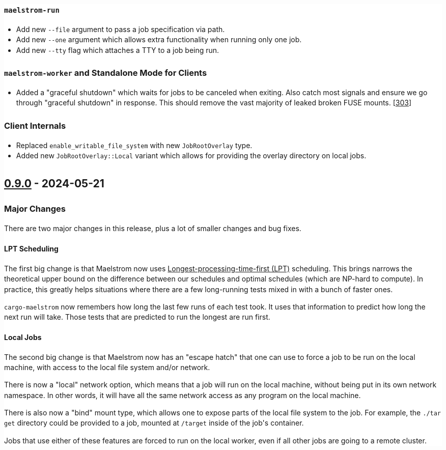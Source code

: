 ### `maelstrom-run`
- Add new `--file` argument to pass a job specification via path.
- Add new `--one` argument which allows extra functionality when running only one job.
- Add new `--tty` flag which attaches a TTY to a job being run.

### `maelstrom-worker` and Standalone Mode for Clients
- Added a "graceful shutdown" which waits for jobs to be canceled when exiting. Also catch most
  signals and ensure we go through "graceful shutdown" in response. This should remove the vast
  majority of leaked broken FUSE mounts.
  \[[303](https://github.com/maelstrom-software/maelstrom/issues/303)\]

### Client Internals
- Replaced `enable_writable_file_system` with new `JobRootOverlay` type.
- Added new `JobRootOverlay::Local` variant which allows for providing the overlay directory on
  local jobs.

## [0.9.0] - 2024-05-21

### Major Changes

There are two major changes in this release, plus a lot of smaller changes and
bug fixes.

#### LPT Scheduling

The first big change is that Maelstrom now uses [Longest-processing-time-first
(LPT)](https://en.wikipedia.org/wiki/Longest-processing-time-first_scheduling)
scheduling. This brings narrows the theoretical upper bound on the difference
between our schedules and optimal schedules (which are NP-hard to compute). In
practice, this greatly helps situations where there are a few long-running
tests mixed in with a bunch of faster ones.

`cargo-maelstrom` now remembers how long the last few runs of each test took.
It uses that information to predict how long the next run will take. Those
tests that are predicted to run the longest are run first.

#### Local Jobs

The second big change is that Maelstrom now has an "escape hatch" that one can
use to force a job to be run on the local machine, with access to the local
file system and/or network.

There is now a "local" network option, which means that a job will run on the
local machine, without being put in its own network namespace. In other words,
it will have all the same network access as any program on the local machine.

There is also now a "bind" mount type, which allows one to expose parts of the
local file system to the job. For example, the `./target` directory could be
provided to a job, mounted at `/target` inside of the job's container.

Jobs that use either of these features are forced to run on the local worker,
even if all other jobs are going to a remote cluster.


[0.13.0]: https://github.com/maelstrom-software/maelstrom/compare/v0.12.0...v0.13.0
[0.12.0]: https://github.com/maelstrom-software/maelstrom/compare/v0.11.0...v0.12.0
[0.11.0]: https://github.com/maelstrom-software/maelstrom/compare/v0.10.0...v0.11.0
[0.10.0]: https://github.com/maelstrom-software/maelstrom/compare/v0.9.0...v0.10.0
[0.9.0]: https://github.com/maelstrom-software/maelstrom/compare/v0.8.0...v0.9.0
[0.8.0]: https://github.com/maelstrom-software/maelstrom/compare/v0.7.0...v0.8.0
[0.7.0]: https://github.com/maelstrom-software/maelstrom/compare/v0.6.0...v0.7.0
[0.6.0]: https://github.com/maelstrom-software/maelstrom/compare/v0.5.0...v0.6.0
[0.5.0]: https://github.com/maelstrom-software/maelstrom/compare/v0.4.0...v0.5.0
[0.4.0]: https://github.com/maelstrom-software/maelstrom/compare/v0.3.0...v0.4.0
[0.3.0]: https://github.com/maelstrom-software/maelstrom/compare/v0.2.0...v0.3.0
[0.2.0]: https://github.com/maelstrom-software/maelstrom/compare/v0.1.0...v0.2.0
[0.1.0]: https://github.com/maelstrom-software/maelstrom/releases/tag/v0.1.0